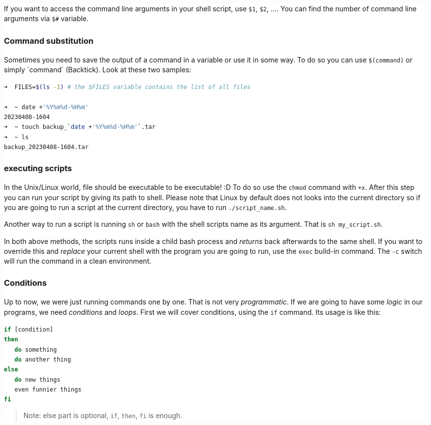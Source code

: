 If you want to access the command line arguments in your shell script, use `$1`, `$2`, .... You can find the number of command line arguments via `$#` variable.

### Command substitution

Sometimes you need to save the output of a command in a variable or use it in some way. To do so you can use `$(command)` or simply \`command\` (Backtick). Look at these two samples:

```bash
➜  FILES=$(ls -1) # the $FILES variable contains the list of all files

➜  ~ date +'%Y%m%d-%H%m'
20230408-1604
➜  ~ touch backup_`date +'%Y%m%d-%H%m'`.tar
➜  ~ ls
backup_20230408-1604.tar
```

### executing scripts
In the Unix/Linux world, file should be executable to be executable! :D To do so use the `chmod` command with `+x`. After this step you can run your script by giving its path to shell. Please note that Linux by default does not looks into the current directory so if you are going to run a script at the current directory, you have to run `./script_name.sh`.

Another way to run a script is running `sh` or `bash` with the shell scripts name as its argument. That is `sh my_script.sh`.

In both above methods, the scripts runs inside a child bash process and *returns* back afterwards to the same shell. If you want to override this and *replace* your current shell with the program you are going to run, use the `exec` build-in command. The `-c` switch will run the command in a clean environment.



### Conditions

<iframe width="560" height="315" src="https://www.youtube.com/embed/_4ISOx9Kxpk" title="YouTube video player" frameborder="0" allow="accelerometer; autoplay; clipboard-write; encrypted-media; gyroscope; picture-in-picture; web-share" allowfullscreen></iframe>

Up to now, we were just running commands one by one. That is not very _programmatic_. If we are going to have some _logic_ in our programs, we need _conditions_ and _loops_. First we will cover conditions, using the `if` command. Its usage is like this:

```bash
if [condition]
then
   do something
   do another thing
else
   do new things
   even funnier things
fi
```

> Note: else part is optional, `if`, `then`, `fi` is enough.
